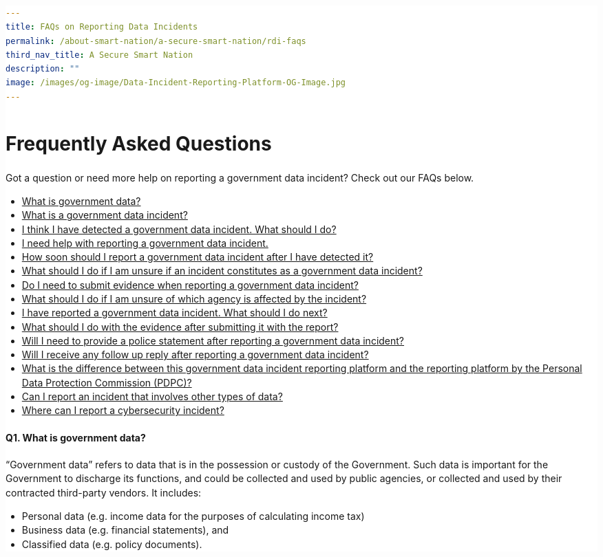 ```yaml
---
title: FAQs on Reporting Data Incidents
permalink: /about-smart-nation/a-secure-smart-nation/rdi-faqs
third_nav_title: A Secure Smart Nation
description: ""
image: /images/og-image/Data-Incident-Reporting-Platform-OG-Image.jpg
---
```


# Frequently Asked Questions

Got a question or need more help on reporting a government data incident? Check out our FAQs below.
- [What is government data?](#q1-what-is-government-data) 
- [What is a government data incident?](#q2-what-is-a-government-data-incident)
- [I think I have detected a government data incident. What should I do?](#q3-what-should-i-do-when-i-have-detected-a-government-data-incident)
- [I need help with reporting a government data incident.](#q4-how-do-i-report-a-government-data-incident)
- [How soon should I report a government data incident after I have detected it?](#q5-how-soon-should-i-report-a-government-data-incident-after-i-have-detected-it)
- [What should I do if I am unsure if an incident constitutes as a government data incident?](#q6-what-should-i-do-if-i-am-unsure-if-an-incident-constitutes-as-a-government-data-incident)
- [Do I need to submit evidence when reporting a government data incident?](#q7-do-i-need-to-submit-evidence-when-reporting-a-government-data-incident)
- [What should I do if I am unsure of which agency is affected by the incident?](#q8-what-should-i-do-if-i-am-unsure-of-which-agency-is-affected-by-the-incident)
- [I have reported a government data incident. What should I do next?](#q9-what-should-i-do-after-reporting-a-government-data-incident)
- [What should I do with the evidence after submitting it with the report?](#q10-what-should-i-do-with-the-evidence-after-submitting-it-with-the-report)
- [Will I need to provide a police statement after reporting a government data incident?](#q11-will-i-need-to-provide-a-police-statement-after-reporting-a-government-data-incident)
- [Will I receive any follow up reply after reporting a government data incident?](#q12-will-i-receive-any-follow-up-reply-after-reporting-a-government-data-incident)
- [What is the difference between this government data incident reporting platform and the reporting platform by the Personal Data Protection Commission (PDPC)?](#q13-what-is-the-difference-between-this-government-data-reporting-platform-and-the-reporting-platform-by-the-personal-data-protection-commission-pdpc)
- [Can I report an incident that involves other types of data?](#q14-can-i-report-an-incident-that-involves-other-types-of-data-eg-classified-data-or-business-related-data)
- [Where can I report a cybersecurity incident?](#q15-where-can-i-report-a-cybersecurity-incident)

#### **Q1. What is government data?**

“Government data” refers to data that is in the possession or custody of the Government. Such data is important for the Government to discharge its functions, and could be collected and used by public agencies, or collected and used by their contracted third-party vendors. It includes:

- Personal data (e.g. income data for the purposes of calculating income tax)
- Business data (e.g. financial statements), and
- Classified data (e.g. policy documents).
